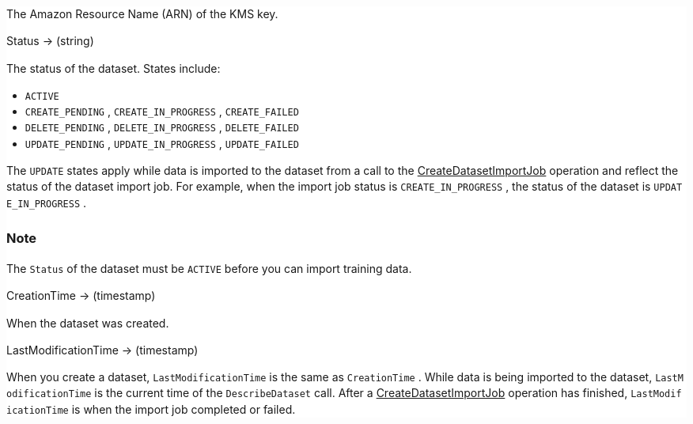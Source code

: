 The Amazon Resource Name (ARN) of the KMS key.

Status -> (string)

The status of the dataset. States include:

- `ACTIVE`
- `CREATE_PENDING` , `CREATE_IN_PROGRESS` , `CREATE_FAILED`
- `DELETE_PENDING` , `DELETE_IN_PROGRESS` , `DELETE_FAILED`
- `UPDATE_PENDING` , `UPDATE_IN_PROGRESS` , `UPDATE_FAILED`

The `UPDATE` states apply while data is imported to the dataset from a call to the [CreateDatasetImportJob](https://docs.aws.amazon.com/forecast/latest/dg/API_CreateDatasetImportJob.html) operation and reflect the status of the dataset import job. For example, when the import job status is `CREATE_IN_PROGRESS` , the status of the dataset is `UPDATE_IN_PROGRESS` .

### Note

The `Status` of the dataset must be `ACTIVE` before you can import training data.

CreationTime -> (timestamp)

When the dataset was created.

LastModificationTime -> (timestamp)

When you create a dataset, `LastModificationTime` is the same as `CreationTime` . While data is being imported to the dataset, `LastModificationTime` is the current time of the `DescribeDataset` call. After a [CreateDatasetImportJob](https://docs.aws.amazon.com/forecast/latest/dg/API_CreateDatasetImportJob.html) operation has finished, `LastModificationTime` is when the import job completed or failed.